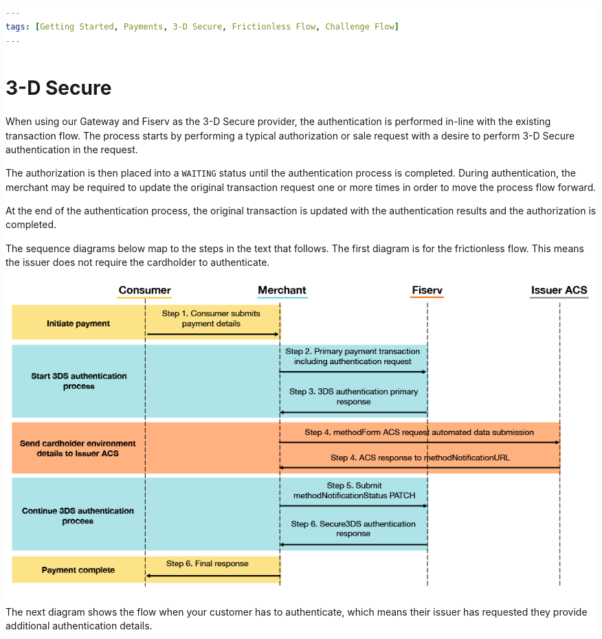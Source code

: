 ```yaml
---
tags: [Getting Started, Payments, 3-D Secure, Frictionless Flow, Challenge Flow]
---
```


# 3-D Secure

When using our Gateway and Fiserv as the 3-D Secure provider, the authentication is performed in-line with the existing transaction flow. The process starts by performing a typical authorization or sale request with a desire to perform 3-D Secure authentication in the request.

The authorization is then placed into a ```WAITING``` status until the authentication process is completed. During authentication, the merchant may be required to update the original transaction request one or more times in order to move the process flow forward.

At the end of the authentication process, the original transaction is updated with the authentication results and the authorization is completed.

The sequence diagrams below map to the steps in the text that follows. The first diagram is for the frictionless flow. This means the issuer does not require the cardholder to authenticate.

![Sequence diagrama for frictionless flow!](/assets/images/3-5-1-3ds-frictionless.png "Frictionless flow")

The next diagram shows the flow when your customer has to authenticate, which means their issuer has requested they provide additional authentication details.

